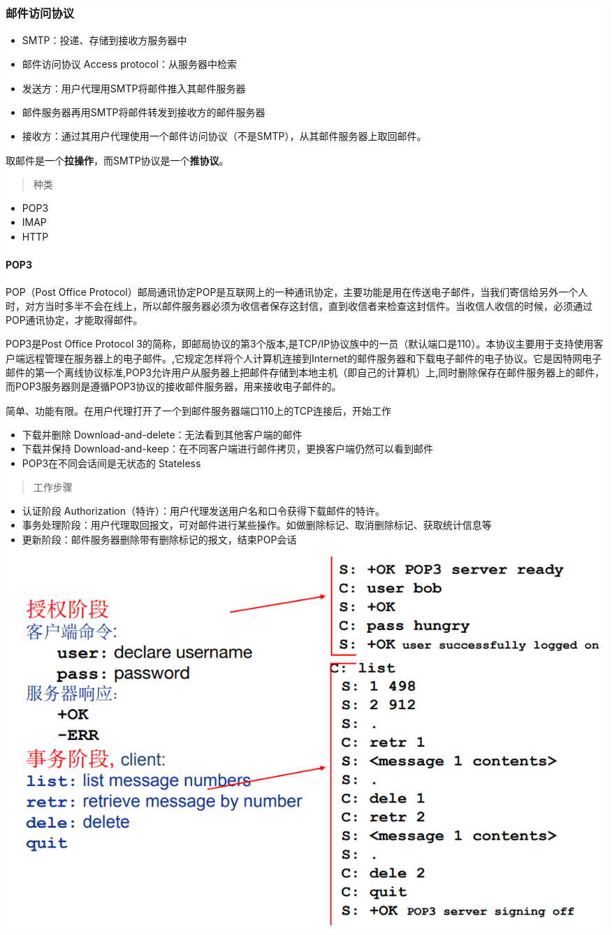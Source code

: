 ### 邮件访问协议

* SMTP：投递、存储到接收方服务器中
* 邮件访问协议 Access protocol：从服务器中检索

* 发送方：用户代理用SMTP将邮件推入其邮件服务器
* 邮件服务器再用SMTP将邮件转发到接收方的邮件服务器
* 接收方：通过其用户代理使用一个邮件访问协议（不是SMTP），从其邮件服务器上取回邮件。

取邮件是一个**拉操作**，而SMTP协议是一个**推协议**。

> 种类

* POP3
* IMAP
* HTTP

#### POP3

POP（Post Office Protocol）邮局通讯协定POP是互联网上的一种通讯协定，主要功能是用在传送电子邮件，当我们寄信给另外一个人时，对方当时多半不会在线上，所以邮件服务器必须为收信者保存这封信，直到收信者来检查这封信件。当收信人收信的时候，必须通过POP通讯协定，才能取得邮件。

POP3是Post Office Protocol 3的简称，即邮局协议的第3个版本,是TCP/IP协议族中的一员（默认端口是110）。本协议主要用于支持使用客户端远程管理在服务器上的电子邮件。,它规定怎样将个人计算机连接到Internet的邮件服务器和下载电子邮件的电子协议。它是因特网电子邮件的第一个离线协议标准,POP3允许用户从服务器上把邮件存储到本地主机（即自己的计算机）上,同时删除保存在邮件服务器上的邮件，而POP3服务器则是遵循POP3协议的接收邮件服务器，用来接收电子邮件的。

简单、功能有限。在用户代理打开了一个到邮件服务器端口110上的TCP连接后，开始工作

* 下载并删除 Download-and-delete：无法看到其他客户端的邮件
* 下载并保持 Download-and-keep：在不同客户端进行邮件拷贝，更换客户端仍然可以看到邮件
* POP3在不同会话间是无状态的 Stateless

> 工作步骤

* 认证阶段 Authorization（特许）：用户代理发送用户名和口令获得下载邮件的特许。
* 事务处理阶段：用户代理取回报文，可对邮件进行某些操作。如做删除标记、取消删除标记、获取统计信息等
* 更新阶段：邮件服务器删除带有删除标记的报文，结束POP会话

​![image](assets/image-20241118195622-m8jgx3v.png)​
